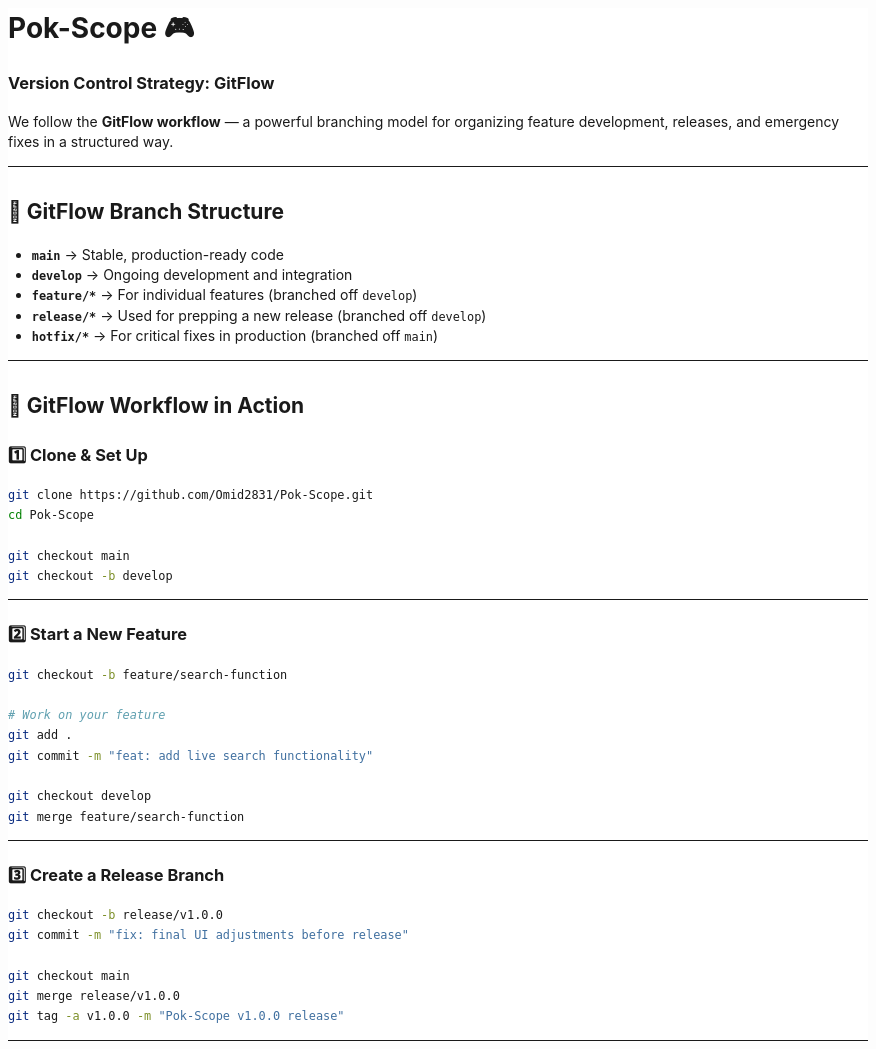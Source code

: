 # Pok-Scope 🎮

### **Version Control Strategy: GitFlow**

We follow the **GitFlow workflow** — a powerful branching model for organizing feature development, releases, and emergency fixes in a structured way.

---

## 🔀 GitFlow Branch Structure

* **`main`** → Stable, production-ready code
* **`develop`** → Ongoing development and integration
* **`feature/*`** → For individual features (branched off `develop`)
* **`release/*`** → Used for prepping a new release (branched off `develop`)
* **`hotfix/*`** → For critical fixes in production (branched off `main`)

---

## 🧪 GitFlow Workflow in Action

### 1️⃣ Clone & Set Up

```sh
git clone https://github.com/Omid2831/Pok-Scope.git
cd Pok-Scope

git checkout main
git checkout -b develop
```

---

### 2️⃣ Start a New Feature

```sh
git checkout -b feature/search-function

# Work on your feature
git add .
git commit -m "feat: add live search functionality"

git checkout develop
git merge feature/search-function
```

---

### 3️⃣ Create a Release Branch

```sh
git checkout -b release/v1.0.0
git commit -m "fix: final UI adjustments before release"

git checkout main
git merge release/v1.0.0
git tag -a v1.0.0 -m "Pok-Scope v1.0.0 release"
```

---